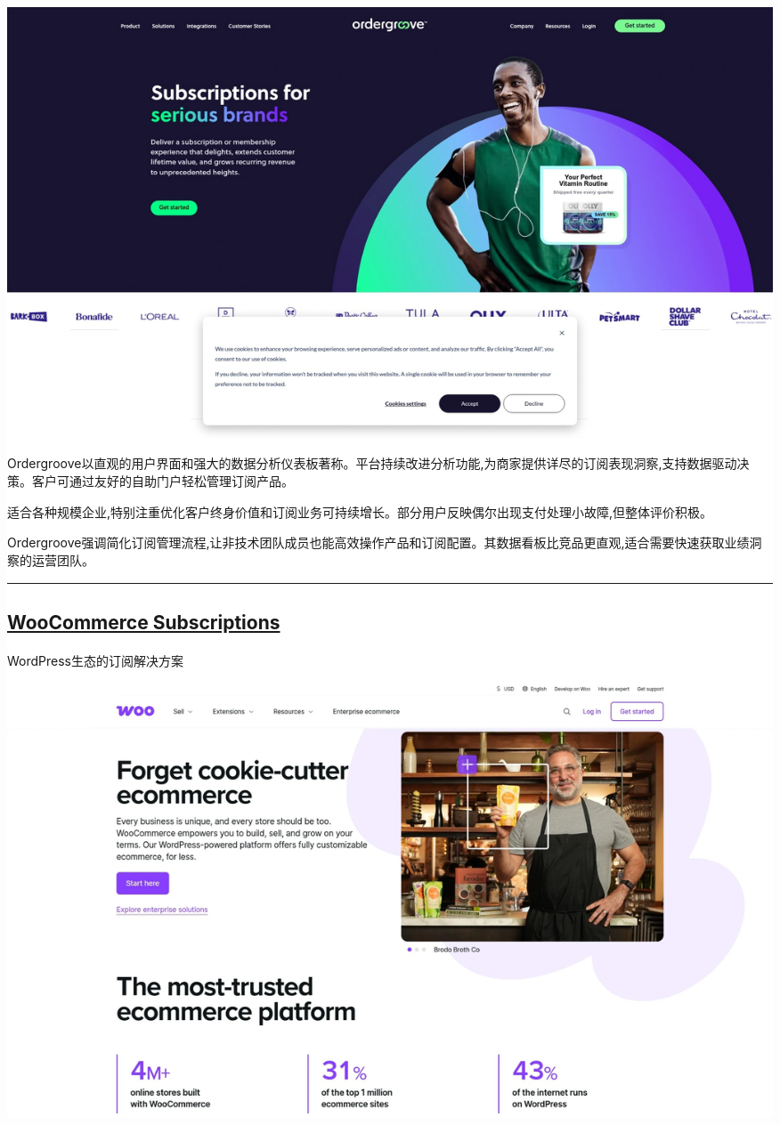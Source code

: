 ![Ordergroove Screenshot](image/ordergroove.webp)


Ordergroove以直观的用户界面和强大的数据分析仪表板著称。平台持续改进分析功能,为商家提供详尽的订阅表现洞察,支持数据驱动决策。客户可通过友好的自助门户轻松管理订阅产品。

适合各种规模企业,特别注重优化客户终身价值和订阅业务可持续增长。部分用户反映偶尔出现支付处理小故障,但整体评价积极。

Ordergroove强调简化订阅管理流程,让非技术团队成员也能高效操作产品和订阅配置。其数据看板比竞品更直观,适合需要快速获取业绩洞察的运营团队。

***

## **[WooCommerce Subscriptions](https://woocommerce.com)**

WordPress生态的订阅解决方案

![WooCommerce Subscriptions Screenshot](image/woocommerce.webp)
